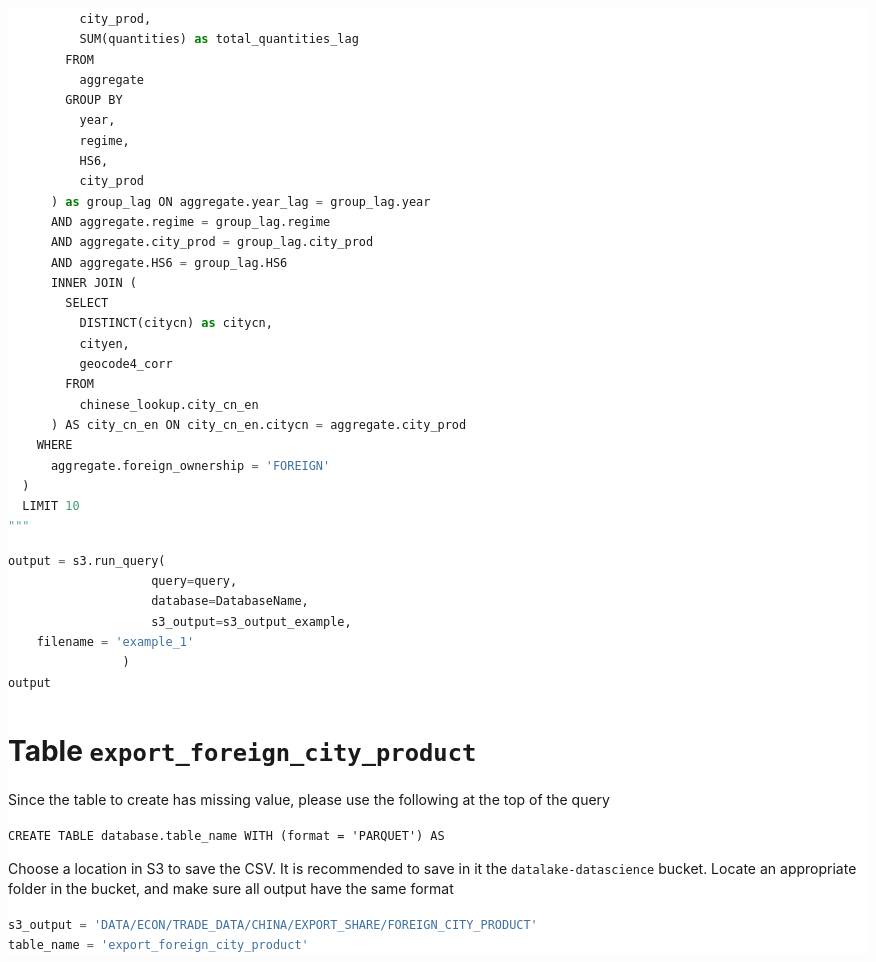 ```python
          city_prod, 
          SUM(quantities) as total_quantities_lag 
        FROM 
          aggregate 
        GROUP BY 
          year, 
          regime, 
          HS6, 
          city_prod
      ) as group_lag ON aggregate.year_lag = group_lag.year 
      AND aggregate.regime = group_lag.regime 
      AND aggregate.city_prod = group_lag.city_prod 
      AND aggregate.HS6 = group_lag.HS6 
      INNER JOIN (
        SELECT 
          DISTINCT(citycn) as citycn, 
          cityen, 
          geocode4_corr 
        FROM 
          chinese_lookup.city_cn_en
      ) AS city_cn_en ON city_cn_en.citycn = aggregate.city_prod 
    WHERE 
      aggregate.foreign_ownership = 'FOREIGN'
  )
  LIMIT 10
"""
```

```python
output = s3.run_query(
                    query=query,
                    database=DatabaseName,
                    s3_output=s3_output_example,
    filename = 'example_1'
                )
output
```

# Table `export_foreign_city_product`

Since the table to create has missing value, please use the following at the top of the query

```
CREATE TABLE database.table_name WITH (format = 'PARQUET') AS
```


Choose a location in S3 to save the CSV. It is recommended to save in it the `datalake-datascience` bucket. Locate an appropriate folder in the bucket, and make sure all output have the same format

```python
s3_output = 'DATA/ECON/TRADE_DATA/CHINA/EXPORT_SHARE/FOREIGN_CITY_PRODUCT'
table_name = 'export_foreign_city_product'
```
